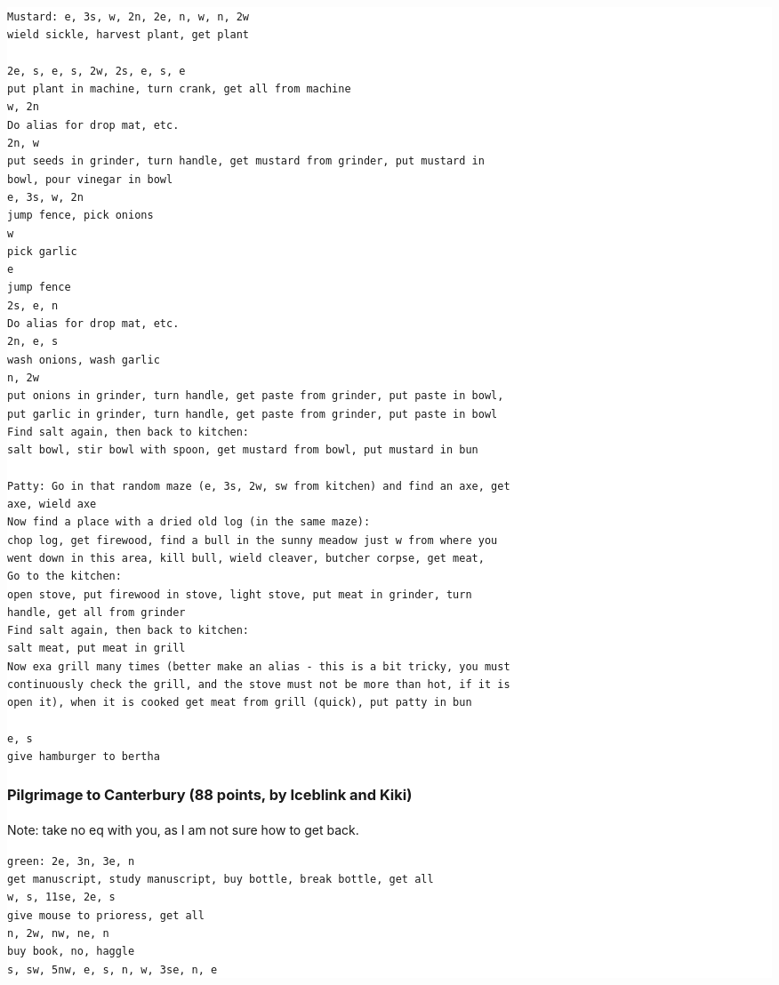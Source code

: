     Mustard: e, 3s, w, 2n, 2e, n, w, n, 2w
    wield sickle, harvest plant, get plant

    2e, s, e, s, 2w, 2s, e, s, e
    put plant in machine, turn crank, get all from machine
    w, 2n
    Do alias for drop mat, etc.
    2n, w
    put seeds in grinder, turn handle, get mustard from grinder, put mustard in
    bowl, pour vinegar in bowl
    e, 3s, w, 2n
    jump fence, pick onions
    w
    pick garlic
    e
    jump fence
    2s, e, n
    Do alias for drop mat, etc.
    2n, e, s
    wash onions, wash garlic
    n, 2w
    put onions in grinder, turn handle, get paste from grinder, put paste in bowl,
    put garlic in grinder, turn handle, get paste from grinder, put paste in bowl
    Find salt again, then back to kitchen:
    salt bowl, stir bowl with spoon, get mustard from bowl, put mustard in bun

    Patty: Go in that random maze (e, 3s, 2w, sw from kitchen) and find an axe, get
    axe, wield axe
    Now find a place with a dried old log (in the same maze):
    chop log, get firewood, find a bull in the sunny meadow just w from where you
    went down in this area, kill bull, wield cleaver, butcher corpse, get meat,
    Go to the kitchen:
    open stove, put firewood in stove, light stove, put meat in grinder, turn
    handle, get all from grinder
    Find salt again, then back to kitchen:
    salt meat, put meat in grill
    Now exa grill many times (better make an alias - this is a bit tricky, you must
    continuously check the grill, and the stove must not be more than hot, if it is
    open it), when it is cooked get meat from grill (quick), put patty in bun

    e, s
    give hamburger to bertha


### Pilgrimage to Canterbury (88 points, by Iceblink and Kiki)
Note: take no eq with you, as I am not sure how to get back.

    green: 2e, 3n, 3e, n
    get manuscript, study manuscript, buy bottle, break bottle, get all
    w, s, 11se, 2e, s
    give mouse to prioress, get all
    n, 2w, nw, ne, n
    buy book, no, haggle
    s, sw, 5nw, e, s, n, w, 3se, n, e

